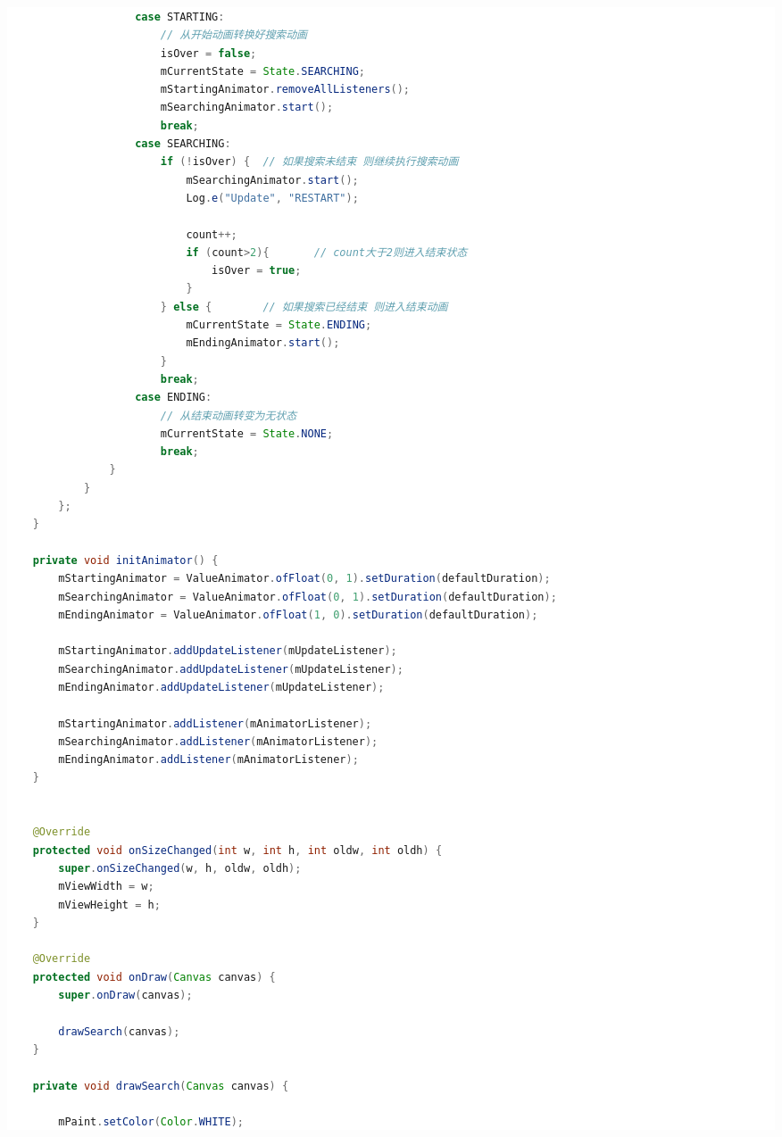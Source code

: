 ```java
                    case STARTING:
                        // 从开始动画转换好搜索动画
                        isOver = false;
                        mCurrentState = State.SEARCHING;
                        mStartingAnimator.removeAllListeners();
                        mSearchingAnimator.start();
                        break;
                    case SEARCHING:
                        if (!isOver) {  // 如果搜索未结束 则继续执行搜索动画
                            mSearchingAnimator.start();
                            Log.e("Update", "RESTART");

                            count++;
                            if (count>2){       // count大于2则进入结束状态
                                isOver = true;
                            }
                        } else {        // 如果搜索已经结束 则进入结束动画
                            mCurrentState = State.ENDING;
                            mEndingAnimator.start();
                        }
                        break;
                    case ENDING:
                        // 从结束动画转变为无状态
                        mCurrentState = State.NONE;
                        break;
                }
            }
        };
    }

    private void initAnimator() {
        mStartingAnimator = ValueAnimator.ofFloat(0, 1).setDuration(defaultDuration);
        mSearchingAnimator = ValueAnimator.ofFloat(0, 1).setDuration(defaultDuration);
        mEndingAnimator = ValueAnimator.ofFloat(1, 0).setDuration(defaultDuration);

        mStartingAnimator.addUpdateListener(mUpdateListener);
        mSearchingAnimator.addUpdateListener(mUpdateListener);
        mEndingAnimator.addUpdateListener(mUpdateListener);

        mStartingAnimator.addListener(mAnimatorListener);
        mSearchingAnimator.addListener(mAnimatorListener);
        mEndingAnimator.addListener(mAnimatorListener);
    }


    @Override
    protected void onSizeChanged(int w, int h, int oldw, int oldh) {
        super.onSizeChanged(w, h, oldw, oldh);
        mViewWidth = w;
        mViewHeight = h;
    }

    @Override
    protected void onDraw(Canvas canvas) {
        super.onDraw(canvas);

        drawSearch(canvas);
    }

    private void drawSearch(Canvas canvas) {

        mPaint.setColor(Color.WHITE);

```